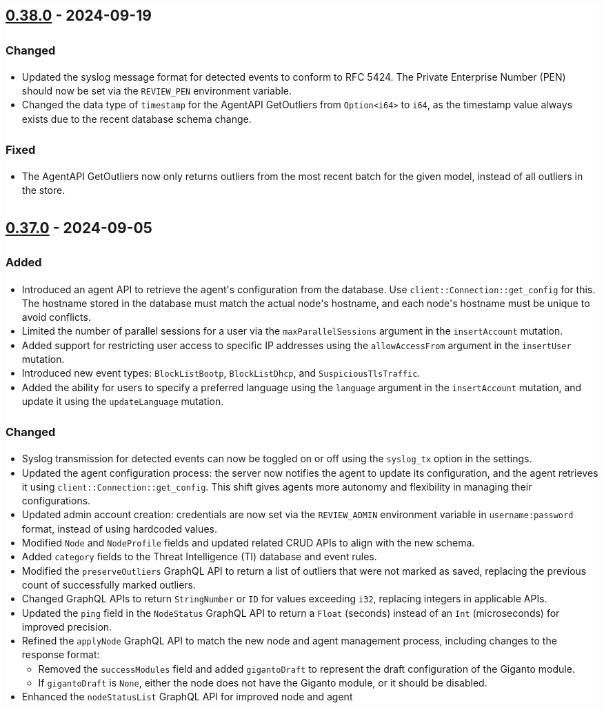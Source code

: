 ## [0.38.0] - 2024-09-19

### Changed

- Updated the syslog message format for detected events to conform to RFC 5424.
  The Private Enterprise Number (PEN) should now be set via the `REVIEW_PEN`
  environment variable.
- Changed the data type of `timestamp` for the AgentAPI GetOutliers from
  `Option<i64>` to `i64`, as the timestamp value always exists due to the recent
  database schema change.

### Fixed

- The AgentAPI GetOutliers now only returns outliers from the most recent batch
  for the given model, instead of all outliers in the store.

## [0.37.0] - 2024-09-05

### Added

- Introduced an agent API to retrieve the agent's configuration from the
  database. Use `client::Connection::get_config` for this. The hostname stored
  in the database must match the actual node's hostname, and each node's
  hostname must be unique to avoid conflicts.
- Limited the number of parallel sessions for a user via the
  `maxParallelSessions` argument in the `insertAccount` mutation.
- Added support for restricting user access to specific IP addresses using the
  `allowAccessFrom` argument in the `insertUser` mutation.
- Introduced new event types: `BlockListBootp`, `BlockListDhcp`, and
  `SuspiciousTlsTraffic`.
- Added the ability for users to specify a preferred language using the
  `language` argument in the `insertAccount` mutation, and update it using the
  `updateLanguage` mutation.

### Changed

- Syslog transmission for detected events can now be toggled on or off using the
  `syslog_tx` option in the settings.
- Updated the agent configuration process: the server now notifies the agent to
  update its configuration, and the agent retrieves it using
  `client::Connection::get_config`. This shift gives agents more autonomy and
  flexibility in managing their configurations.
- Updated admin account creation: credentials are now set via the `REVIEW_ADMIN`
  environment variable in `username:password` format, instead of using hardcoded
  values.
- Modified `Node` and `NodeProfile` fields and updated related CRUD APIs to
  align with the new schema.
- Added `category` fields to the Threat Intelligence (TI) database and event
  rules.
- Modified the `preserveOutliers` GraphQL API to return a list of outliers that
  were not marked as saved, replacing the previous count of successfully marked
  outliers.
- Changed GraphQL APIs to return `StringNumber` or `ID` for values exceeding
  `i32`, replacing integers in applicable APIs.
- Updated the `ping` field in the `NodeStatus` GraphQL API to return a `Float`
  (seconds) instead of an `Int` (microseconds) for improved precision.
- Refined the `applyNode` GraphQL API to match the new node and agent management
  process, including changes to the response format:
  - Removed the `successModules` field and added `gigantoDraft` to represent the
    draft configuration of the Giganto module.
  - If `gigantoDraft` is `None`, either the node does not have the Giganto
    module, or it should be disabled.
- Enhanced the `nodeStatusList` GraphQL API for improved node and agent

[Unreleased]: https://github.com/petabi/review/compare/0.44.0...main
[0.44.0]: https://github.com/petabi/review/compare/0.43.0...0.44.0
[0.43.0]: https://github.com/petabi/review/compare/0.42.0...0.43.0
[0.42.0]: https://github.com/petabi/review/compare/0.41.0...0.42.0
[0.41.0]: https://github.com/petabi/review/compare/0.40.1...0.41.0
[0.40.1]: https://github.com/petabi/review/compare/0.40.0...0.40.1
[0.40.0]: https://github.com/petabi/review/compare/0.39.0...0.40.0
[0.39.0]: https://github.com/petabi/review/compare/0.38.0...0.39.0
[0.38.0]: https://github.com/petabi/review/compare/0.37.0...0.38.0
[0.37.0]: https://github.com/petabi/review/compare/0.36.0...0.37.0
[0.36.0]: https://github.com/petabi/review/compare/0.35.0...0.36.0
[0.35.0]: https://github.com/petabi/review/compare/0.34.0...0.35.0
[0.34.0]: https://github.com/petabi/review/compare/0.33.0...0.34.0
[0.33.0]: https://github.com/petabi/review/compare/0.32.0...0.33.0
[0.32.0]: https://github.com/petabi/review/compare/0.31.0...0.32.0
[0.31.0]: https://github.com/petabi/review/compare/0.30.0...0.31.0
[0.30.0]: https://github.com/petabi/review/compare/0.29.0...0.30.0
[0.29.0]: https://github.com/petabi/review/compare/0.28.0...0.29.0
[0.28.0]: https://github.com/petabi/review/compare/0.27.2...0.28.0
[0.27.2]: https://github.com/petabi/review/compare/0.27.1...0.27.2
[0.27.1]: https://github.com/petabi/review/compare/0.27.0...0.27.1
[0.27.0]: https://github.com/petabi/review/compare/0.26.0...0.27.0
[0.26.0]: https://github.com/petabi/review/compare/0.25.1...0.26.0
[0.25.1]: https://github.com/petabi/review/compare/0.25.0...0.25.1
[0.25.0]: https://github.com/petabi/review/compare/0.24.1...0.25.0
[0.24.1]: https://github.com/petabi/review/compare/0.23.0...0.24.1
[0.24.0]: https://github.com/petabi/review/compare/0.23.0...0.24.0
[0.23.0]: https://github.com/petabi/review/compare/0.22.0...0.23.0
[0.22.0]: https://github.com/petabi/review/compare/0.21.2...0.22.0
[0.21.2]: https://github.com/petabi/review/compare/0.21.1...0.21.2
[0.21.1]: https://github.com/petabi/review/compare/0.21.0...0.21.1
[0.21.0]: https://github.com/petabi/review/compare/0.20.0...0.21.0
[0.20.0]: https://github.com/petabi/review/compare/0.19.0...0.20.0
[0.19.0]: https://github.com/petabi/review/compare/0.18.0...0.19.0
[0.18.0]: https://github.com/petabi/review/compare/0.17.0...0.18.0
[0.17.0]: https://github.com/petabi/review/compare/0.16.0...0.17.0